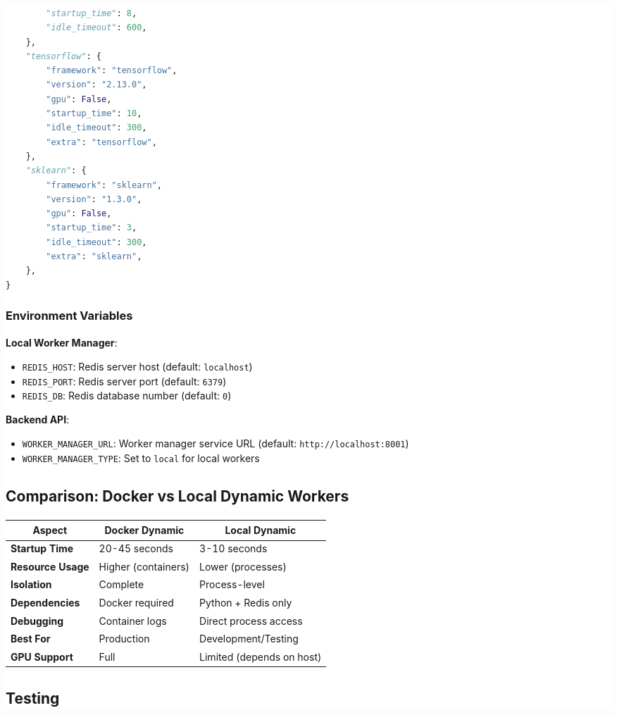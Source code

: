 ```python
        "startup_time": 8,
        "idle_timeout": 600,
    },
    "tensorflow": {
        "framework": "tensorflow",
        "version": "2.13.0",
        "gpu": False,
        "startup_time": 10,
        "idle_timeout": 300,
        "extra": "tensorflow",
    },
    "sklearn": {
        "framework": "sklearn",
        "version": "1.3.0",
        "gpu": False,
        "startup_time": 3,
        "idle_timeout": 300,
        "extra": "sklearn",
    },
}
```

### Environment Variables

**Local Worker Manager**:
- `REDIS_HOST`: Redis server host (default: `localhost`)
- `REDIS_PORT`: Redis server port (default: `6379`)
- `REDIS_DB`: Redis database number (default: `0`)

**Backend API**:
- `WORKER_MANAGER_URL`: Worker manager service URL (default: `http://localhost:8001`)
- `WORKER_MANAGER_TYPE`: Set to `local` for local workers

## Comparison: Docker vs Local Dynamic Workers

| Aspect | Docker Dynamic | Local Dynamic |
|--------|----------------|---------------|
| **Startup Time** | 20-45 seconds | 3-10 seconds |
| **Resource Usage** | Higher (containers) | Lower (processes) |
| **Isolation** | Complete | Process-level |
| **Dependencies** | Docker required | Python + Redis only |
| **Debugging** | Container logs | Direct process access |
| **Best For** | Production | Development/Testing |
| **GPU Support** | Full | Limited (depends on host) |

## Testing
